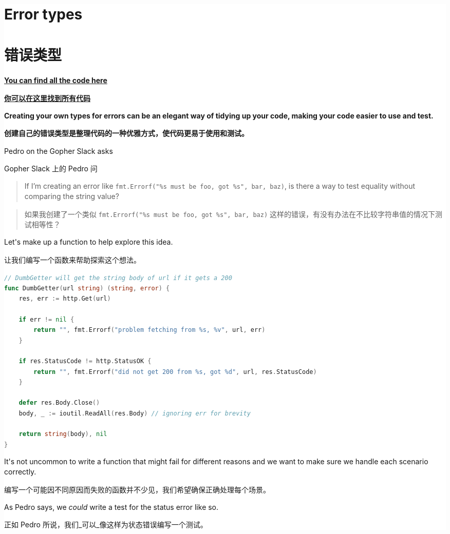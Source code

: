 # Error types

# 错误类型

**[You can find all the code here](https://github.com/quii/learn-go-with-tests/tree/main/q-and-a/error-types)**

**[你可以在这里找到所有代码](https://github.com/quii/learn-go-with-tests/tree/main/q-and-a/error-types)**

**Creating your own types for errors can be an elegant way of tidying up your code, making your code easier to use and test.**

**创建自己的错误类型是整理代码的一种优雅方式，使代码更易于使用和测试。**

Pedro on the Gopher Slack asks

Gopher Slack 上的 Pedro 问

> If I’m creating an error like `fmt.Errorf("%s must be foo, got %s", bar, baz)`, is there a way to test equality without comparing the string value?

> 如果我创建了一个类似 `fmt.Errorf("%s must be foo, got %s", bar, baz)` 这样的错误，有没有办法在不比较字符串值的情况下测试相等性？

Let's make up a function to help explore this idea.

让我们编写一个函数来帮助探索这个想法。

```go
// DumbGetter will get the string body of url if it gets a 200
func DumbGetter(url string) (string, error) {
    res, err := http.Get(url)

    if err != nil {
        return "", fmt.Errorf("problem fetching from %s, %v", url, err)
    }

    if res.StatusCode != http.StatusOK {
        return "", fmt.Errorf("did not get 200 from %s, got %d", url, res.StatusCode)
    }

    defer res.Body.Close()
    body, _ := ioutil.ReadAll(res.Body) // ignoring err for brevity

    return string(body), nil
}
```

It's not uncommon to write a function that might fail for different reasons and we want to make sure we handle each scenario correctly.

编写一个可能因不同原因而失败的函数并不少见，我们希望确保正确处理每个场景。

As Pedro says, we _could_ write a test for the status error like so.

正如 Pedro 所说，我们_可以_像这样为状态错误编写一个测试。
